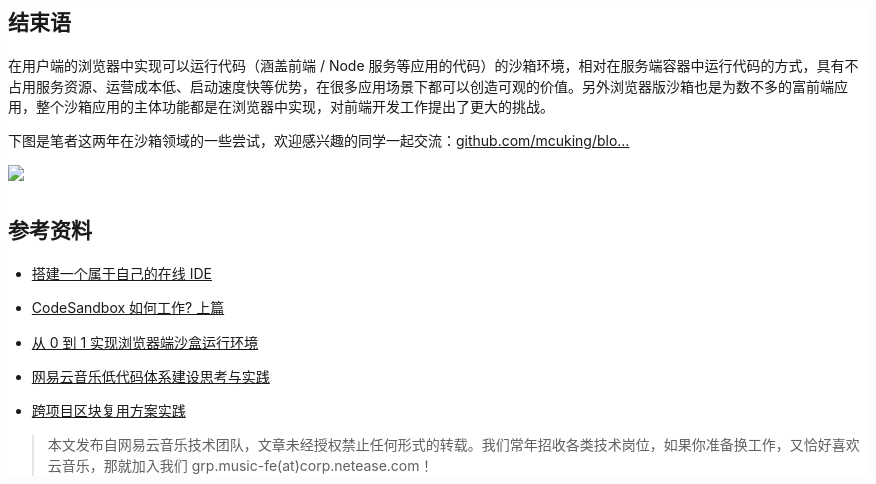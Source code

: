 结束语
---

在用户端的浏览器中实现可以运行代码（涵盖前端 / Node 服务等应用的代码）的沙箱环境，相对在服务端容器中运行代码的方式，具有不占用服务资源、运营成本低、启动速度快等优势，在很多应用场景下都可以创造可观的价值。另外浏览器版沙箱也是为数不多的富前端应用，整个沙箱应用的主体功能都是在浏览器中实现，对前端开发工作提出了更大的挑战。

下图是笔者这两年在沙箱领域的一些尝试，欢迎感兴趣的同学一起交流：[github.com/mcuking/blo…](https://link.juejin.cn?target=https%3A%2F%2Fgithub.com%2Fmcuking%2Fblog "https://github.com/mcuking/blog")

![](/images/jueJin/9db37e64d2674a6.png)

参考资料
----

*   [搭建一个属于自己的在线 IDE](https://link.juejin.cn?target=https%3A%2F%2Fgithub.com%2Fmcuking%2Fblog%2Fissues%2F86 "https://github.com/mcuking/blog/issues/86")
    
*   [CodeSandbox 如何工作? 上篇](https://link.juejin.cn?target=https%3A%2F%2Fbobi.ink%2F2019%2F06%2F20%2Fcodesandbox%2F "https://bobi.ink/2019/06/20/codesandbox/")
    
*   [从 0 到 1 实现浏览器端沙盒运行环境](https://link.juejin.cn?target=https%3A%2F%2Fmp.weixin.qq.com%2Fs%2F7CD_F0hEZtYRK0fvBWb_gQ "https://mp.weixin.qq.com/s/7CD_F0hEZtYRK0fvBWb_gQ")
    
*   [网易云音乐低代码体系建设思考与实践](https://link.juejin.cn?target=https%3A%2F%2Fmp.weixin.qq.com%2Fs%2F9yo-Au3wwsWErBJfFjhxUg "https://mp.weixin.qq.com/s/9yo-Au3wwsWErBJfFjhxUg")
    
*   [跨项目区块复用方案实践](https://link.juejin.cn?target=https%3A%2F%2Fgithub.com%2Fmcuking%2Fblog%2Fissues%2F88 "https://github.com/mcuking/blog/issues/88")
    

> 本文发布自网易云音乐技术团队，文章未经授权禁止任何形式的转载。我们常年招收各类技术岗位，如果你准备换工作，又恰好喜欢云音乐，那就加入我们 grp.music-fe(at)corp.netease.com！